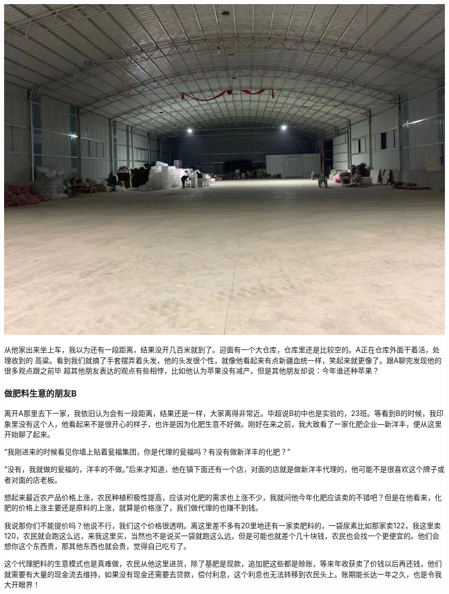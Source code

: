 ![仓库照片](./images/仓库照片.jpg)

从他家出来坐上车，我以为还有一段距离，结果没开几百米就到了。迎面有一个大仓库，仓库里还是比较空的。A正在仓库外面干着活，处理收到的
高粱。看到我们就摘了手套摆弄着头发，他的头发很个性，就像他看起来有点新疆血统一样，笑起来就更像了。跟A聊完发现他的很多观点跟之前毕
超其他朋友表达的观点有些相悖，比如他认为苹果没有减产，但是其他朋友却说：今年谁还种苹果？

### 做肥料生意的朋友B

离开A那里去下一家，我依旧认为会有一段距离，结果还是一样，大家离得非常近。毕超说B初中也是实验的，23班。等看到B的时候，我印象里没有这个人，他看起来不是很开心的样子，也许是因为化肥生意不好做。刚好在来之前，我大致看了一家化肥企业—新洋丰，便从这里开始聊了起来。

“我刚进来的时候看见你墙上贴着瓮福集团，你是代理的瓮福吗？有没有做新洋丰的化肥？”

“没有，我就做的瓮福的，洋丰的不做。”后来才知道，他在镇下面还有一个店，对面的店就是做新洋丰代理的，他可能不是很喜欢这个牌子或者对面的店老板。

想起来最近农产品价格上涨，农民种植积极性提高，应该对化肥的需求也上涨不少，我就问他今年化肥应该卖的不错吧？但是在他看来，化肥的价格上涨主要还是原料的上涨，就算是价格涨了，我们做代理的也赚不到钱。

我说那你们不能提价吗？他说不行，我们这个价格很透明。离这里差不多有20里地还有一家卖肥料的，一袋尿素比如那家卖122，我这里卖120，农民就会跑这么远，来我这里买，当然也不是说买一袋就跑这么远，但是可能也就差个几十块钱，农民也会找一个更便宜的。他们会想你这个东西贵，那其他东西也就会贵，觉得自己吃亏了。

这个代理肥料的生意模式也是真难做，农民从他这里进货，除了基肥是现款，追加肥这些都是赊账，等来年收获卖了价钱以后再还钱，他们就需要有大量的现金流去维持，如果没有现金还需要去贷款，偿付利息，这个利息也无法转移到农民头上。账期能长达一年之久，也是令我大开眼界！
